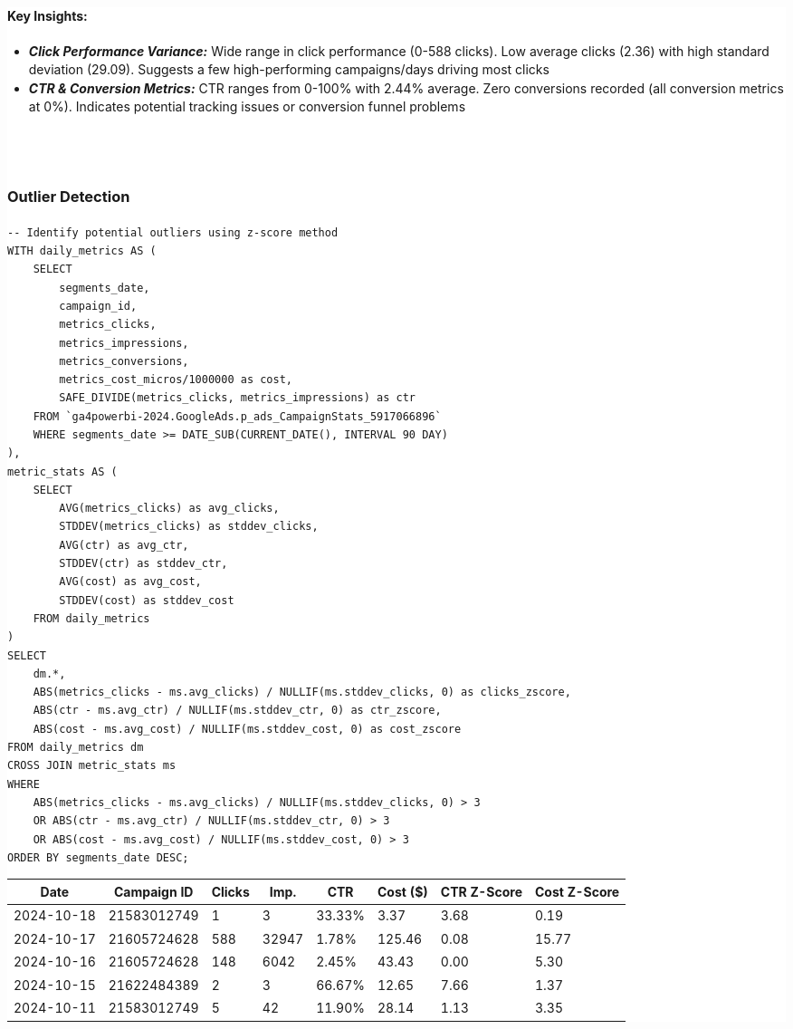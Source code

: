 #### Key Insights:

- **_Click Performance Variance:_** Wide range in click performance (0-588 clicks). Low average clicks (2.36) with high standard deviation (29.09). Suggests a few high-performing campaigns/days driving most clicks
- **_CTR & Conversion Metrics:_** CTR ranges from 0-100% with 2.44% average. Zero conversions recorded (all conversion metrics at 0%). Indicates potential tracking issues or conversion funnel problems

<br>
<br>

### Outlier Detection

```
-- Identify potential outliers using z-score method
WITH daily_metrics AS (
    SELECT
        segments_date,
        campaign_id,
        metrics_clicks,
        metrics_impressions,
        metrics_conversions,
        metrics_cost_micros/1000000 as cost,
        SAFE_DIVIDE(metrics_clicks, metrics_impressions) as ctr
    FROM `ga4powerbi-2024.GoogleAds.p_ads_CampaignStats_5917066896`
    WHERE segments_date >= DATE_SUB(CURRENT_DATE(), INTERVAL 90 DAY)
),
metric_stats AS (
    SELECT
        AVG(metrics_clicks) as avg_clicks,
        STDDEV(metrics_clicks) as stddev_clicks,
        AVG(ctr) as avg_ctr,
        STDDEV(ctr) as stddev_ctr,
        AVG(cost) as avg_cost,
        STDDEV(cost) as stddev_cost
    FROM daily_metrics
)
SELECT
    dm.*,
    ABS(metrics_clicks - ms.avg_clicks) / NULLIF(ms.stddev_clicks, 0) as clicks_zscore,
    ABS(ctr - ms.avg_ctr) / NULLIF(ms.stddev_ctr, 0) as ctr_zscore,
    ABS(cost - ms.avg_cost) / NULLIF(ms.stddev_cost, 0) as cost_zscore
FROM daily_metrics dm
CROSS JOIN metric_stats ms
WHERE
    ABS(metrics_clicks - ms.avg_clicks) / NULLIF(ms.stddev_clicks, 0) > 3
    OR ABS(ctr - ms.avg_ctr) / NULLIF(ms.stddev_ctr, 0) > 3
    OR ABS(cost - ms.avg_cost) / NULLIF(ms.stddev_cost, 0) > 3
ORDER BY segments_date DESC;
```

| Date       | Campaign ID | Clicks | Imp.  | CTR    | Cost ($) | CTR Z-Score | Cost Z-Score |
| ---------- | ----------- | ------ | ----- | ------ | -------- | ----------- | ------------ |
| 2024-10-18 | 21583012749 | 1      | 3     | 33.33% | 3.37     | 3.68        | 0.19         |
| 2024-10-17 | 21605724628 | 588    | 32947 | 1.78%  | 125.46   | 0.08        | 15.77        |
| 2024-10-16 | 21605724628 | 148    | 6042  | 2.45%  | 43.43    | 0.00        | 5.30         |
| 2024-10-15 | 21622484389 | 2      | 3     | 66.67% | 12.65    | 7.66        | 1.37         |
| 2024-10-11 | 21583012749 | 5      | 42    | 11.90% | 28.14    | 1.13        | 3.35         |
